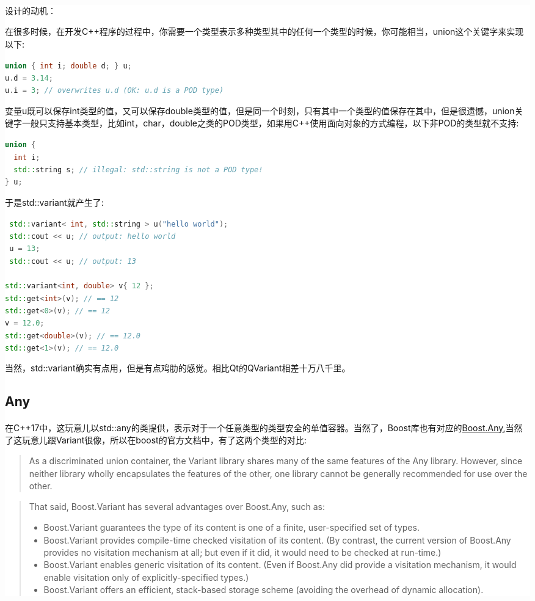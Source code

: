 设计的动机：

在很多时候，在开发C++程序的过程中，你需要一个类型表示多种类型其中的任何一个类型的时候，你可能相当，union这个关键字来实现以下:

``` cpp
union { int i; double d; } u;
u.d = 3.14;
u.i = 3; // overwrites u.d (OK: u.d is a POD type)
```
变量u既可以保存int类型的值，又可以保存double类型的值，但是同一个时刻，只有其中一个类型的值保存在其中，但是很遗憾，union关键字一般只支持基本类型，比如int，char，double之类的POD类型，如果用C++使用面向对象的方式编程，以下非POD的类型就不支持:

``` cpp
union {
  int i;
  std::string s; // illegal: std::string is not a POD type!
} u;
```

于是std::variant就产生了:

``` cpp
 std::variant< int, std::string > u("hello world");
 std::cout << u; // output: hello world
 u = 13;
 std::cout << u; // output: 13

std::variant<int, double> v{ 12 };
std::get<int>(v); // == 12
std::get<0>(v); // == 12
v = 12.0;
std::get<double>(v); // == 12.0
std::get<1>(v); // == 12.0
```

当然，std::variant确实有点用，但是有点鸡肋的感觉。相比Qt的QVariant相差十万八千里。

## Any

在C++17中，这玩意儿以std::any的类提供，表示对于一个任意类型的类型安全的单值容器。当然了，Boost库也有对应的[Boost.Any](http://www.boost.org/doc/libs/develop/doc/html/any.html),当然了这玩意儿跟Variant很像，所以在boost的官方文档中，有了这两个类型的对比:

> As a discriminated union container, the Variant library shares many of the same features of the Any library. However, since neither library wholly encapsulates the features of the other, one library cannot be generally recommended for use over the other.

> That said, Boost.Variant has several advantages over Boost.Any, such as:
> - Boost.Variant guarantees the type of its content is one of a finite, user-specified set of types.
> - Boost.Variant provides compile-time checked visitation of its content. (By contrast, the current version of Boost.Any provides no visitation mechanism at all; but even if it did, it would need to be checked at run-time.)
> - Boost.Variant enables generic visitation of its content. (Even if Boost.Any did provide a visitation mechanism, it would enable visitation only of explicitly-specified types.)
> - Boost.Variant offers an efficient, stack-based storage scheme (avoiding the overhead of dynamic allocation).
